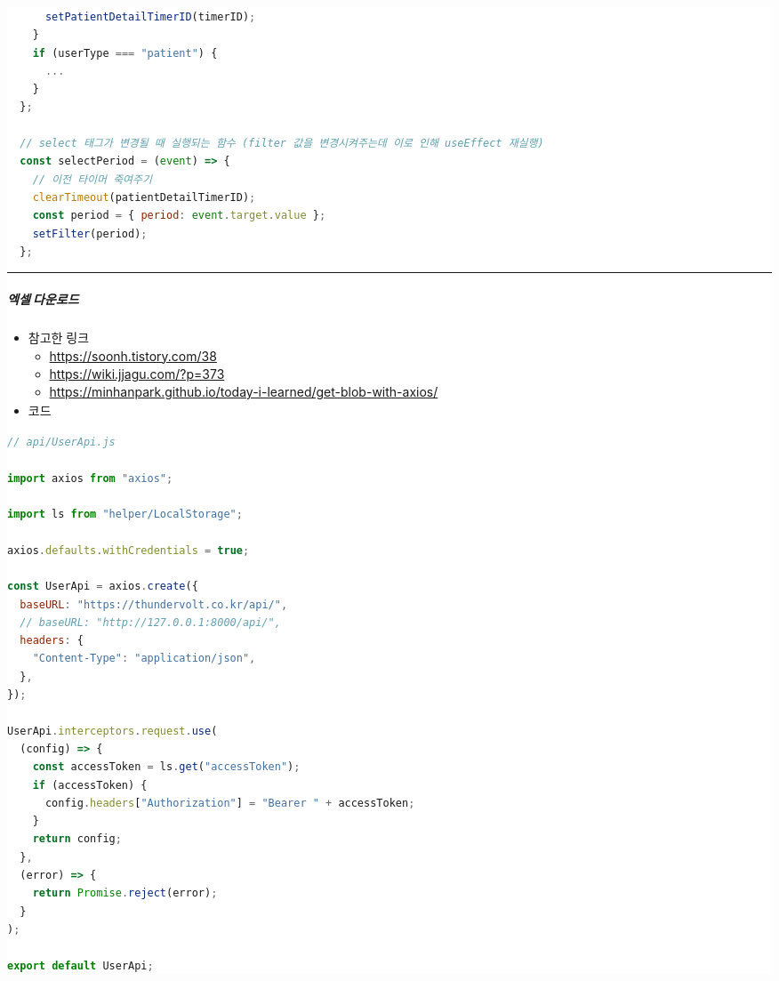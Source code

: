 ```js
      setPatientDetailTimerID(timerID);
    }
    if (userType === "patient") {
      ...
    }
  };

  // select 태그가 변경될 때 실행되는 함수 (filter 값을 변경시켜주는데 이로 인해 useEffect 재실행)
  const selectPeriod = (event) => {
    // 이전 타이머 죽여주기
    clearTimeout(patientDetailTimerID);
    const period = { period: event.target.value };
    setFilter(period);
  };
```



---

##### 엑셀 다운로드

- 참고한 링크
  - https://soonh.tistory.com/38
  - https://wiki.jjagu.com/?p=373
  - https://minhanpark.github.io/today-i-learned/get-blob-with-axios/
- 코드

```js
// api/UserApi.js

import axios from "axios";

import ls from "helper/LocalStorage";

axios.defaults.withCredentials = true;

const UserApi = axios.create({
  baseURL: "https://thundervolt.co.kr/api/",
  // baseURL: "http://127.0.0.1:8000/api/",
  headers: {
    "Content-Type": "application/json",
  },
});

UserApi.interceptors.request.use(
  (config) => {
    const accessToken = ls.get("accessToken");
    if (accessToken) {
      config.headers["Authorization"] = "Bearer " + accessToken;
    }
    return config;
  },
  (error) => {
    return Promise.reject(error);
  }
);

export default UserApi;
```
